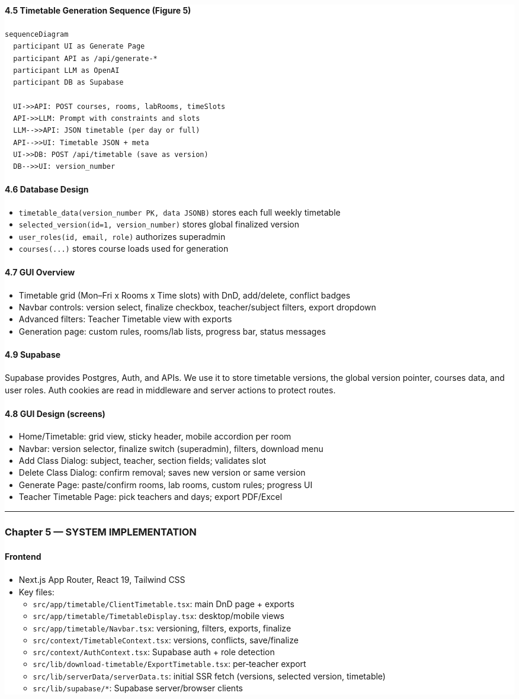 #### 4.5 Timetable Generation Sequence (Figure 5)
```mermaid
sequenceDiagram
  participant UI as Generate Page
  participant API as /api/generate-*
  participant LLM as OpenAI
  participant DB as Supabase

  UI->>API: POST courses, rooms, labRooms, timeSlots
  API->>LLM: Prompt with constraints and slots
  LLM-->>API: JSON timetable (per day or full)
  API-->>UI: Timetable JSON + meta
  UI->>DB: POST /api/timetable (save as version)
  DB-->>UI: version_number
```

#### 4.6 Database Design
- `timetable_data(version_number PK, data JSONB)` stores each full weekly timetable
- `selected_version(id=1, version_number)` stores global finalized version
- `user_roles(id, email, role)` authorizes superadmin
- `courses(...)` stores course loads used for generation

#### 4.7 GUI Overview
- Timetable grid (Mon–Fri x Rooms x Time slots) with DnD, add/delete, conflict badges
- Navbar controls: version select, finalize checkbox, teacher/subject filters, export dropdown
- Advanced filters: Teacher Timetable view with exports
- Generation page: custom rules, rooms/lab lists, progress bar, status messages

#### 4.9 Supabase
Supabase provides Postgres, Auth, and APIs. We use it to store timetable versions, the global version pointer, courses data, and user roles. Auth cookies are read in middleware and server actions to protect routes.

#### 4.8 GUI Design (screens)
- Home/Timetable: grid view, sticky header, mobile accordion per room
- Navbar: version selector, finalize switch (superadmin), filters, download menu
- Add Class Dialog: subject, teacher, section fields; validates slot
- Delete Class Dialog: confirm removal; saves new version or same version
- Generate Page: paste/confirm rooms, lab rooms, custom rules; progress UI
- Teacher Timetable Page: pick teachers and days; export PDF/Excel

---

### Chapter 5 — SYSTEM IMPLEMENTATION

#### Frontend
- Next.js App Router, React 19, Tailwind CSS
- Key files:
  - `src/app/timetable/ClientTimetable.tsx`: main DnD page + exports
  - `src/app/timetable/TimetableDisplay.tsx`: desktop/mobile views
  - `src/app/timetable/Navbar.tsx`: versioning, filters, exports, finalize
  - `src/context/TimetableContext.tsx`: versions, conflicts, save/finalize
  - `src/context/AuthContext.tsx`: Supabase auth + role detection
  - `src/lib/download-timetable/ExportTimetable.tsx`: per‑teacher export
  - `src/lib/serverData/serverData.ts`: initial SSR fetch (versions, selected version, timetable)
  - `src/lib/supabase/*`: Supabase server/browser clients
